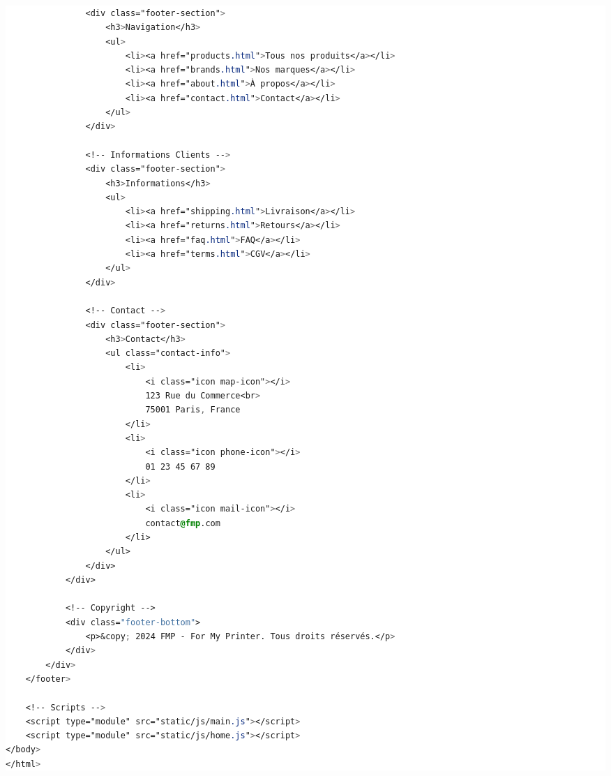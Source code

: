 ```css
                <div class="footer-section">
                    <h3>Navigation</h3>
                    <ul>
                        <li><a href="products.html">Tous nos produits</a></li>
                        <li><a href="brands.html">Nos marques</a></li>
                        <li><a href="about.html">À propos</a></li>
                        <li><a href="contact.html">Contact</a></li>
                    </ul>
                </div>

                <!-- Informations Clients -->
                <div class="footer-section">
                    <h3>Informations</h3>
                    <ul>
                        <li><a href="shipping.html">Livraison</a></li>
                        <li><a href="returns.html">Retours</a></li>
                        <li><a href="faq.html">FAQ</a></li>
                        <li><a href="terms.html">CGV</a></li>
                    </ul>
                </div>

                <!-- Contact -->
                <div class="footer-section">
                    <h3>Contact</h3>
                    <ul class="contact-info">
                        <li>
                            <i class="icon map-icon"></i>
                            123 Rue du Commerce<br>
                            75001 Paris, France
                        </li>
                        <li>
                            <i class="icon phone-icon"></i>
                            01 23 45 67 89
                        </li>
                        <li>
                            <i class="icon mail-icon"></i>
                            contact@fmp.com
                        </li>
                    </ul>
                </div>
            </div>

            <!-- Copyright -->
            <div class="footer-bottom">
                <p>&copy; 2024 FMP - For My Printer. Tous droits réservés.</p>
            </div>
        </div>
    </footer>

    <!-- Scripts -->
    <script type="module" src="static/js/main.js"></script>
    <script type="module" src="static/js/home.js"></script>
</body>
</html>
```
